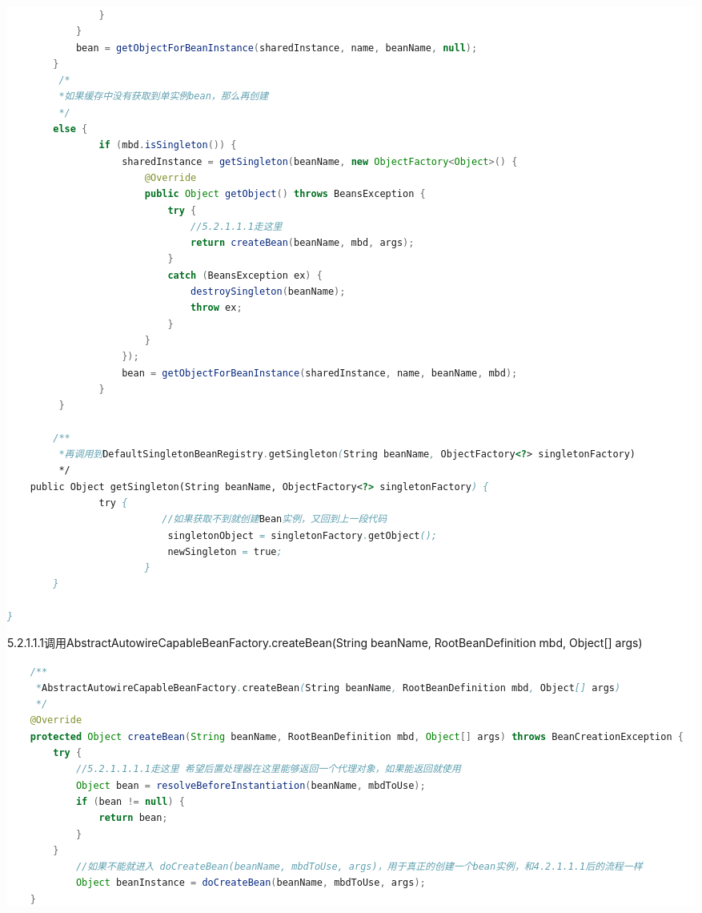 ```java
				}
			}
			bean = getObjectForBeanInstance(sharedInstance, name, beanName, null);
		}
         /*
         *如果缓存中没有获取到单实例bean，那么再创建
         */
        else {
				if (mbd.isSingleton()) {
					sharedInstance = getSingleton(beanName, new ObjectFactory<Object>() {
						@Override
						public Object getObject() throws BeansException {
							try {
                                //5.2.1.1.1走这里
								return createBean(beanName, mbd, args);
							}
							catch (BeansException ex) {
								destroySingleton(beanName);
								throw ex;
							}
						}
					});
					bean = getObjectForBeanInstance(sharedInstance, name, beanName, mbd);
				}
         }
        
        /**
         *再调用到DefaultSingletonBeanRegistry.getSingleton(String beanName, ObjectFactory<?> singletonFactory)
         */
    public Object getSingleton(String beanName, ObjectFactory<?> singletonFactory) {
                try {
                           //如果获取不到就创建Bean实例，又回到上一段代码
                            singletonObject = singletonFactory.getObject();
                            newSingleton = true;
                        }
        }

}
```

5.2.1.1.1调用AbstractAutowireCapableBeanFactory.createBean(String beanName, RootBeanDefinition mbd, Object[] args)

```java
	/**
	 *AbstractAutowireCapableBeanFactory.createBean(String beanName, RootBeanDefinition mbd, Object[] args)
	 */	
	@Override
	protected Object createBean(String beanName, RootBeanDefinition mbd, Object[] args) throws BeanCreationException {
		try {
			//5.2.1.1.1.1走这里 希望后置处理器在这里能够返回一个代理对象，如果能返回就使用
			Object bean = resolveBeforeInstantiation(beanName, mbdToUse);
			if (bean != null) {
				return bean;
			}
		}
			//如果不能就进入 doCreateBean(beanName, mbdToUse, args)，用于真正的创建一个bean实例，和4.2.1.1.1后的流程一样        
        	Object beanInstance = doCreateBean(beanName, mbdToUse, args);
	}

```